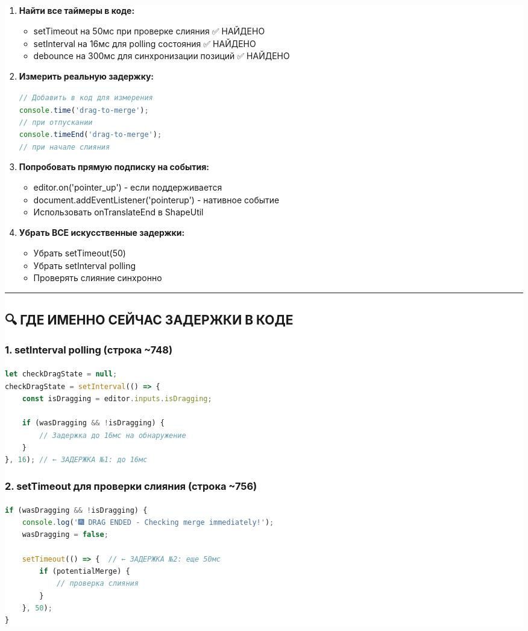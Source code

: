 1. **Найти все таймеры в коде:**
   - setTimeout на 50мс при проверке слияния ✅ НАЙДЕНО
   - setInterval на 16мс для polling состояния ✅ НАЙДЕНО
   - debounce на 300мс для синхронизации позиций ✅ НАЙДЕНО
   
2. **Измерить реальную задержку:**
   ```javascript
   // Добавить в код для измерения
   console.time('drag-to-merge');
   // при отпускании
   console.timeEnd('drag-to-merge');
   // при начале слияния
   ```

3. **Попробовать прямую подписку на события:**
   - editor.on('pointer_up') - если поддерживается
   - document.addEventListener('pointerup') - нативное событие
   - Использовать onTranslateEnd в ShapeUtil

4. **Убрать ВСЕ искусственные задержки:**
   - Убрать setTimeout(50)
   - Убрать setInterval polling
   - Проверять слияние синхронно

---

## 🔍 ГДЕ ИМЕННО СЕЙЧАС ЗАДЕРЖКИ В КОДЕ

### 1. setInterval polling (строка ~748)
```javascript
let checkDragState = null;
checkDragState = setInterval(() => {
    const isDragging = editor.inputs.isDragging;
    
    if (wasDragging && !isDragging) {
        // Задержка до 16мс на обнаружение
    }
}, 16); // ← ЗАДЕРЖКА №1: до 16мс
```

### 2. setTimeout для проверки слияния (строка ~756)
```javascript
if (wasDragging && !isDragging) {
    console.log('🎆 DRAG ENDED - Checking merge immediately!');
    wasDragging = false;
    
    setTimeout(() => {  // ← ЗАДЕРЖКА №2: еще 50мс
        if (potentialMerge) {
            // проверка слияния
        }
    }, 50);
}
```
